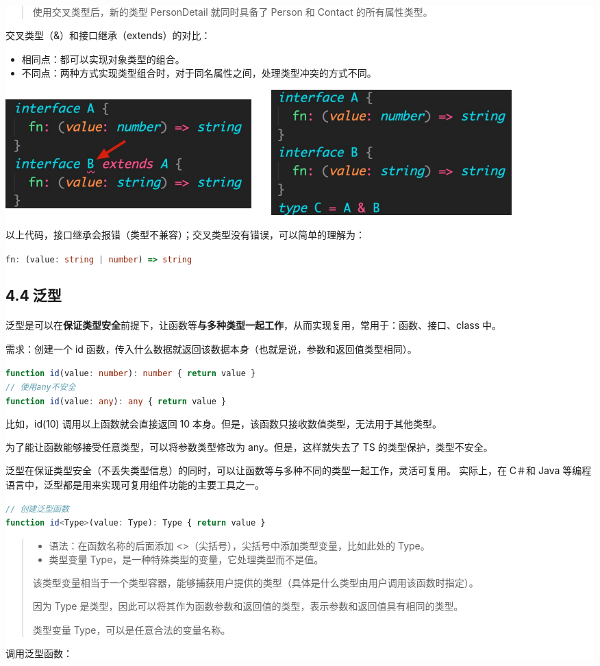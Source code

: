 > 使用交叉类型后，新的类型 PersonDetail 就同时具备了 Person 和 Contact 的所有属性类型。

交叉类型（&）和接口继承（extends）的对比： 

- 相同点：都可以实现对象类型的组合。 
- 不同点：两种方式实现类型组合时，对于同名属性之间，处理类型冲突的方式不同。

![image-20241025184927128](./img/image-20241025184927128.png)

以上代码，接口继承会报错（类型不兼容）；交叉类型没有错误，可以简单的理解为：

~~~typescript
fn: (value: string | number) => string
~~~

## 4.4 泛型

泛型是可以在**保证类型安全**前提下，让函数等**与多种类型一起工作**，从而实现复用，常用于：函数、接口、class 中。

 需求：创建一个 id 函数，传入什么数据就返回该数据本身（也就是说，参数和返回值类型相同）。

~~~typescript
function id(value: number): number { return value }
// 使用any不安全
function id(value: any): any { return value }
~~~

比如，id(10) 调用以上函数就会直接返回 10 本身。但是，该函数只接收数值类型，无法用于其他类型。 

为了能让函数能够接受任意类型，可以将参数类型修改为 any。但是，这样就失去了 TS 的类型保护，类型不安全。

泛型在保证类型安全（不丢失类型信息）的同时，可以让函数等与多种不同的类型一起工作，灵活可复用。 实际上，在 C＃和 Java 等编程语言中，泛型都是用来实现可复用组件功能的主要工具之一。

~~~typescript
// 创建泛型函数
function id<Type>(value: Type): Type { return value }
~~~

> - 语法：在函数名称的后面添加 <>（尖括号），尖括号中添加类型变量，比如此处的 Type。 
> - 类型变量 Type，是一种特殊类型的变量，它处理类型而不是值。 
>
> 该类型变量相当于一个类型容器，能够捕获用户提供的类型（具体是什么类型由用户调用该函数时指定）。 
>
> 因为 Type 是类型，因此可以将其作为函数参数和返回值的类型，表示参数和返回值具有相同的类型。 
>
> 类型变量 Type，可以是任意合法的变量名称。

调用泛型函数：
